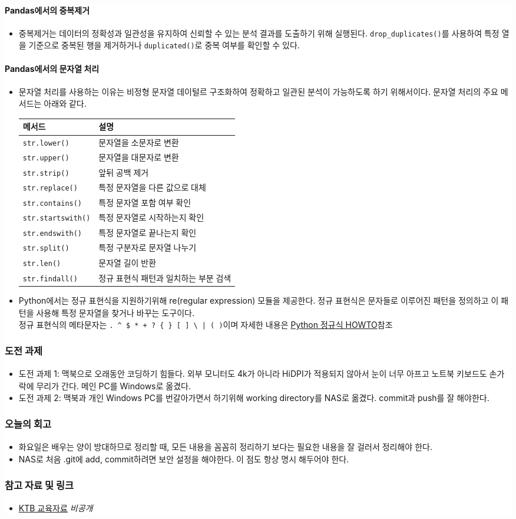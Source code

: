 #### Pandas에서의 중복제거
- 중복제거는 데이터의 정확성과 일관성을 유지하여 신뢰할 수 있는 분석 결과를 도출하기 위해 실행된다. `drop_duplicates()`를 사용하여 특정 열을 기준으로 중복된 행을 제거하거나 `duplicated()`로 중복 여부를 확인할 수 있다.

#### Pandas에서의 문자열 처리
- 문자열 처리를 사용하는 이유는 비정형 문자열 데이털르 구조화하여 정확하고 일관된 분석이 가능하도록 하기 위해서이다. 문자열 처리의 주요 메서드는 아래와 같다.

  |메서드|설명|
  |--|--|
  |`str.lower()`|문자열을 소문자로 변환|
  |`str.upper()`|문자열을 대문자로 변환|
  |`str.strip()`|앞뒤 공백 제거|
  |`str.replace()`|특정 문자열을 다른 값으로 대체|
  |`str.contains()`|특정 문자열 포함 여부 확인|
  |`str.startswith()`|특정 문자열로 시작하는지 확인|
  |`str.endswith()`|특정 문자열로 끝나는지 확인|
  |`str.split()`|특정 구분자로 문자열 나누기|
  |`str.len()`|문자열 길이 반환|
  |`str.findall()`|정규 표현식 패턴과 일치하는 부분 검색|

- Python에서는 정규 표현식을 지원하기위해 re(regular expression) 모듈을 제공한다. 정규 표현식은 문자들로 이루어진 패턴을 정의하고 이 패턴을 사용해 특정 문자열을 찾거나 바꾸는 도구이다.</br>
정규 표현식의 메타문자는 `. ^ $ * + ? { } [ ] \ | ( )`이며 자세한 내용은 [Python 정규식 HOWTO](https://docs.python.org/ko/3.13/howto/regex.html)참조

### 도전 과제
- 도전 과제 1: 맥북으로 오래동안 코딩하기 힘들다. 외부 모니터도 4k가 아니라 HiDPI가 적용되지 않아서 눈이 너무 아프고 노트북 키보드도 손가락에 무리가 간다. 메인 PC를 Windows로 옮겼다.
- 도전 과제 2: 맥북과 개인 Windows PC를 번갈아가면서 하기위해 working directory를 NAS로 옮겼다. commit과 push를 잘 해야한다.

### 오늘의 회고
- 화요일은 배우는 양이 방대하므로 정리할 때, 모든 내용을 꼼꼼히 정리하기 보다는 필요한 내용을 잘 걸러서 정리해야 한다.
- NAS로 처음 .git에 add, commit하려면 보안 설정을 해야한다. 이 점도 항상 명시 해두어야 한다.

### 참고 자료 및 링크
- [KTB 교육자료]() *비공개*